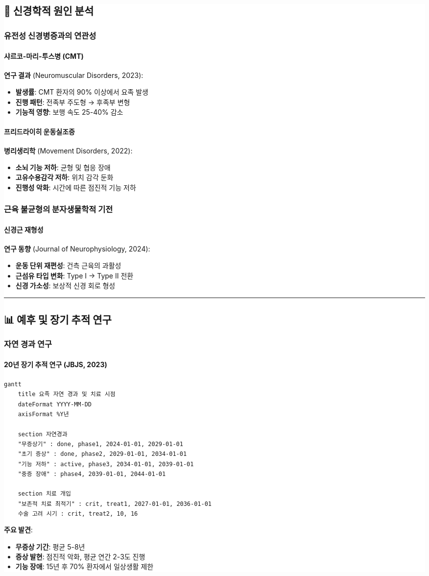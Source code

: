 
## 🧬 신경학적 원인 분석

### 유전성 신경병증과의 연관성

#### 샤르코-마리-투스병 (CMT)
**연구 결과** (Neuromuscular Disorders, 2023):
- **발생률**: CMT 환자의 90% 이상에서 요족 발생
- **진행 패턴**: 전족부 주도형 → 후족부 변형
- **기능적 영향**: 보행 속도 25-40% 감소

#### 프리드라이히 운동실조증
**병리생리학** (Movement Disorders, 2022):
- **소뇌 기능 저하**: 균형 및 협응 장애
- **고유수용감각 저하**: 위치 감각 둔화
- **진행성 악화**: 시간에 따른 점진적 기능 저하

### 근육 불균형의 분자생물학적 기전

#### 신경근 재형성
**연구 동향** (Journal of Neurophysiology, 2024):
- **운동 단위 재편성**: 건측 근육의 과활성
- **근섬유 타입 변화**: Type I → Type II 전환
- **신경 가소성**: 보상적 신경 회로 형성

---

## 📊 예후 및 장기 추적 연구

### 자연 경과 연구

#### 20년 장기 추적 연구 (JBJS, 2023)
```mermaid
gantt
    title 요족 자연 경과 및 치료 시점
    dateFormat YYYY-MM-DD
    axisFormat %Y년

    section 자연경과
    "무증상기" : done, phase1, 2024-01-01, 2029-01-01
    "초기 증상" : done, phase2, 2029-01-01, 2034-01-01
    "기능 저하" : active, phase3, 2034-01-01, 2039-01-01
    "중증 장애" : phase4, 2039-01-01, 2044-01-01

    section 치료 개입
    "보존적 치료 최적기" : crit, treat1, 2027-01-01, 2036-01-01
    수술 고려 시기 : crit, treat2, 10, 16
```

**주요 발견**:
- **무증상 기간**: 평균 5-8년
- **증상 발현**: 점진적 악화, 평균 연간 2-3도 진행
- **기능 장애**: 15년 후 70% 환자에서 일상생활 제한
